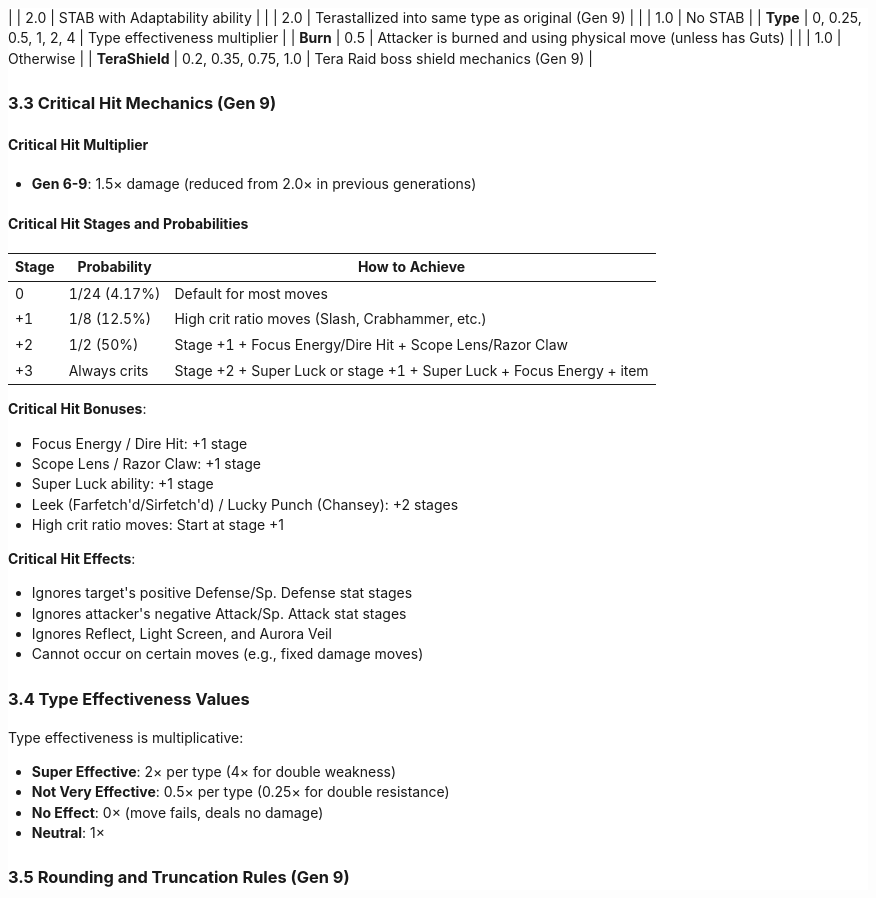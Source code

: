 |          | 2.0 | STAB with Adaptability ability |
|          | 2.0 | Terastallized into same type as original (Gen 9) |
|          | 1.0 | No STAB |
| **Type** | 0, 0.25, 0.5, 1, 2, 4 | Type effectiveness multiplier |
| **Burn** | 0.5 | Attacker is burned and using physical move (unless has Guts) |
|          | 1.0 | Otherwise |
| **TeraShield** | 0.2, 0.35, 0.75, 1.0 | Tera Raid boss shield mechanics (Gen 9) |

### 3.3 Critical Hit Mechanics (Gen 9)

#### Critical Hit Multiplier
- **Gen 6-9**: 1.5× damage (reduced from 2.0× in previous generations)

#### Critical Hit Stages and Probabilities

| Stage | Probability | How to Achieve |
|-------|------------|----------------|
| 0     | 1/24 (4.17%) | Default for most moves |
| +1    | 1/8 (12.5%)  | High crit ratio moves (Slash, Crabhammer, etc.) |
| +2    | 1/2 (50%)    | Stage +1 + Focus Energy/Dire Hit + Scope Lens/Razor Claw |
| +3    | Always crits | Stage +2 + Super Luck or stage +1 + Super Luck + Focus Energy + item |

**Critical Hit Bonuses**:
- Focus Energy / Dire Hit: +1 stage
- Scope Lens / Razor Claw: +1 stage
- Super Luck ability: +1 stage
- Leek (Farfetch'd/Sirfetch'd) / Lucky Punch (Chansey): +2 stages
- High crit ratio moves: Start at stage +1

**Critical Hit Effects**:
- Ignores target's positive Defense/Sp. Defense stat stages
- Ignores attacker's negative Attack/Sp. Attack stat stages
- Ignores Reflect, Light Screen, and Aurora Veil
- Cannot occur on certain moves (e.g., fixed damage moves)

### 3.4 Type Effectiveness Values

Type effectiveness is multiplicative:

- **Super Effective**: 2× per type (4× for double weakness)
- **Not Very Effective**: 0.5× per type (0.25× for double resistance)
- **No Effect**: 0× (move fails, deals no damage)
- **Neutral**: 1×

### 3.5 Rounding and Truncation Rules (Gen 9)
